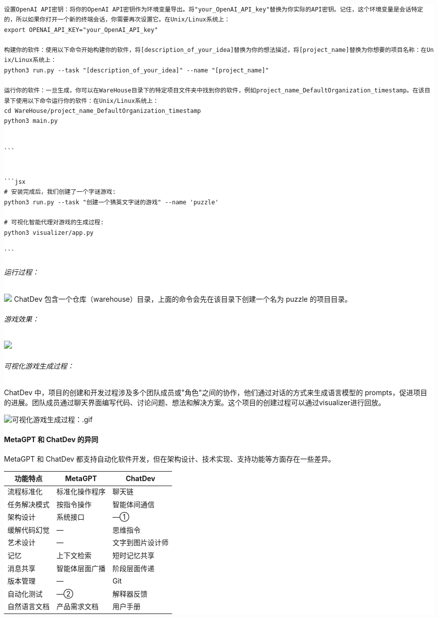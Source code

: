     设置OpenAI API密钥：将你的OpenAI API密钥作为环境变量导出。将"your_OpenAI_API_key"替换为你实际的API密钥。记住，这个环境变量是会话特定的，所以如果你打开一个新的终端会话，你需要再次设置它。在Unix/Linux系统上：
    export OPENAI_API_KEY="your_OpenAI_API_key"
    
    构建你的软件：使用以下命令开始构建你的软件，将[description_of_your_idea]替换为你的想法描述，将[project_name]替换为你想要的项目名称：在Unix/Linux系统上：
    python3 run.py --task "[description_of_your_idea]" --name "[project_name]"
    
    运行你的软件：一旦生成，你可以在WareHouse目录下的特定项目文件夹中找到你的软件，例如project_name_DefaultOrganization_timestamp。在该目录下使用以下命令运行你的软件：在Unix/Linux系统上：
    cd WareHouse/project_name_DefaultOrganization_timestamp
    python3 main.py
    
    
    ```
    
    
    ```jsx
    # 安装完成后，我们创建了一个字谜游戏:
    python3 run.py --task "创建一个猜英文字谜的游戏" --name 'puzzle'
    
    # 可视化智能代理对游戏的生成过程:
    python3 visualizer/app.py
    
    ```

######  运行过程： 

![](https://hg-tech-1300607181.cos.ap-guangzhou.myqcloud.com/blog/68d4569d6c624b3abaacc79e63427029~tplv-k3u1fbpfcp-jj-mark:3024:0:0:0:q75.awebp) ChatDev 包含一个仓库（warehouse）目录，上面的命令会先在该目录下创建一个名为 puzzle 的项目目录。 

######  游戏效果： 

![](https://hg-tech-1300607181.cos.ap-guangzhou.myqcloud.com/blog/5c89ceade7694cb98607f28f455b253c~tplv-k3u1fbpfcp-jj-mark:3024:0:0:0:q75.awebp) 

######  可视化游戏生成过程： 

ChatDev 中，项目的创建和开发过程涉及多个团队成员或"角色"之间的协作，他们通过对话的方式来生成语言模型的 prompts，促进项目的进展。团队成员通过聊天界面编写代码、讨论问题、想法和解决方案。这个项目的创建过程可以通过visualizer进行回放。 

![可视化游戏生成过程：.gif](https://hg-tech-1300607181.cos.ap-guangzhou.myqcloud.com/blog/eb9c5b82eacc4ab18d993f430f3b4539~tplv-k3u1fbpfcp-jj-mark:3024:0:0:0:q75.awebp) 

####  **MetaGPT 和 ChatDev 的异同**

MetaGPT 和 ChatDev 都支持自动化软件开发，但在架构设计、技术实现、支持功能等方面存在一些差异。 

功能特点  |  MetaGPT  |  ChatDev   
---|---|---  
流程标准化  |  标准化操作程序  |  聊天链   
任务解决模式  |  按指令操作  |  智能体间通信   
架构设计  |  系统接口  |  —①   
缓解代码幻觉  |  —  |  思维指令   
艺术设计  |  —  |  文字到图片设计师   
记忆  |  上下文检索  |  短时记忆共享   
消息共享  |  智能体层面广播  |  阶段层面传递   
版本管理  |  —  |  Git   
自动化测试  |  —②  |  解释器反馈   
自然语言文档  |  产品需求文档  |  用户手册   
  